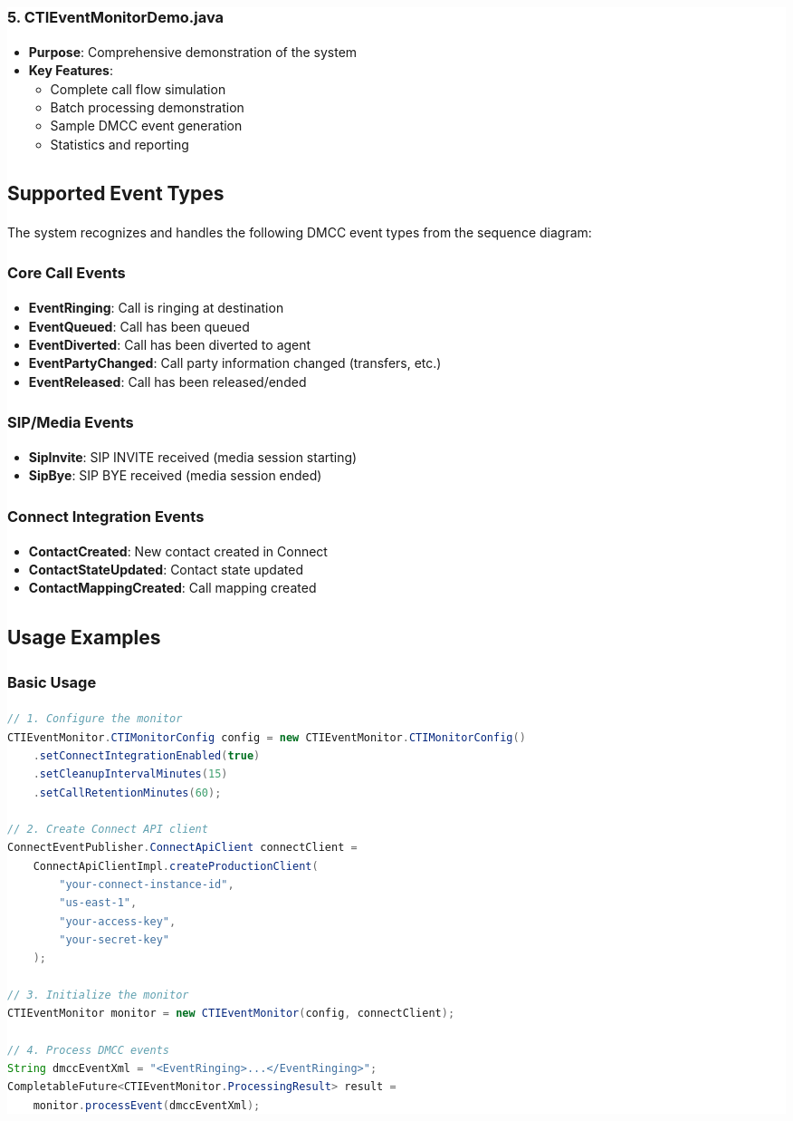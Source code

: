 ### 5. CTIEventMonitorDemo.java
- **Purpose**: Comprehensive demonstration of the system
- **Key Features**:
  - Complete call flow simulation
  - Batch processing demonstration
  - Sample DMCC event generation
  - Statistics and reporting

## Supported Event Types

The system recognizes and handles the following DMCC event types from the sequence diagram:

### Core Call Events
- **EventRinging**: Call is ringing at destination
- **EventQueued**: Call has been queued
- **EventDiverted**: Call has been diverted to agent
- **EventPartyChanged**: Call party information changed (transfers, etc.)
- **EventReleased**: Call has been released/ended

### SIP/Media Events
- **SipInvite**: SIP INVITE received (media session starting)
- **SipBye**: SIP BYE received (media session ended)

### Connect Integration Events
- **ContactCreated**: New contact created in Connect
- **ContactStateUpdated**: Contact state updated
- **ContactMappingCreated**: Call mapping created

## Usage Examples

### Basic Usage

```java
// 1. Configure the monitor
CTIEventMonitor.CTIMonitorConfig config = new CTIEventMonitor.CTIMonitorConfig()
    .setConnectIntegrationEnabled(true)
    .setCleanupIntervalMinutes(15)
    .setCallRetentionMinutes(60);

// 2. Create Connect API client
ConnectEventPublisher.ConnectApiClient connectClient = 
    ConnectApiClientImpl.createProductionClient(
        "your-connect-instance-id",
        "us-east-1",
        "your-access-key",
        "your-secret-key"
    );

// 3. Initialize the monitor
CTIEventMonitor monitor = new CTIEventMonitor(config, connectClient);

// 4. Process DMCC events
String dmccEventXml = "<EventRinging>...</EventRinging>";
CompletableFuture<CTIEventMonitor.ProcessingResult> result = 
    monitor.processEvent(dmccEventXml);
```
